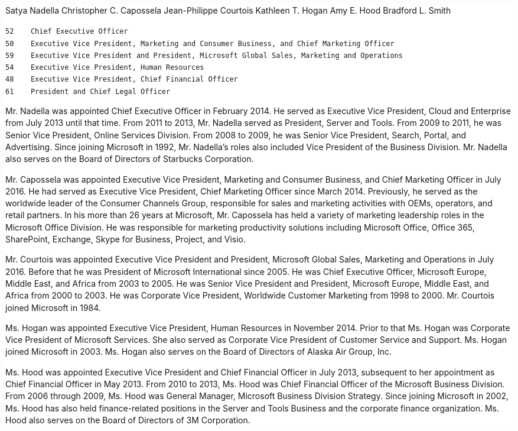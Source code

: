 Satya Nadella
Christopher C. Capossela
Jean-Philippe Courtois
Kathleen T. Hogan
Amy E. Hood
Bradford L. Smith

    52    Chief Executive Officer
    50    Executive Vice President, Marketing and Consumer Business, and Chief Marketing Officer
    59    Executive Vice President and President, Microsoft Global Sales, Marketing and Operations
    54    Executive Vice President, Human Resources
    48    Executive Vice President, Chief Financial Officer
    61    President and Chief Legal Officer

Mr. Nadella was appointed Chief Executive Officer in February 2014. He served as Executive Vice President, Cloud and Enterprise from July
2013  until  that  time.  From  2011  to  2013,  Mr.  Nadella  served  as  President,  Server  and  Tools.  From  2009  to  2011,  he  was  Senior  Vice
President,  Online  Services  Division.  From  2008  to  2009,  he  was  Senior  Vice  President,  Search,  Portal,  and  Advertising.  Since  joining
Microsoft  in  1992,  Mr.  Nadella’s  roles  also  included  Vice  President  of  the  Business  Division.  Mr.  Nadella  also  serves  on  the  Board  of
Directors of Starbucks Corporation.

Mr. Capossela was appointed Executive Vice President, Marketing and Consumer Business, and Chief Marketing Officer in July 2016. He
had  served  as  Executive  Vice  President,  Chief  Marketing  Officer  since  March  2014.  Previously,  he  served  as  the  worldwide  leader  of  the
Consumer  Channels  Group,  responsible  for  sales  and  marketing  activities  with  OEMs,  operators,  and  retail  partners.  In  his  more  than  26
years at Microsoft, Mr. Capossela has held a variety of marketing leadership roles in the Microsoft Office Division. He was responsible for
marketing productivity solutions including Microsoft Office, Office 365, SharePoint, Exchange, Skype for Business, Project, and Visio.

Mr. Courtois was appointed Executive Vice President and President, Microsoft Global Sales, Marketing and Operations in July 2016. Before
that he was President of Microsoft International since 2005. He was Chief Executive Officer, Microsoft Europe, Middle East, and Africa from
2003 to 2005. He was Senior Vice President and President, Microsoft Europe, Middle East, and Africa from 2000 to 2003. He was Corporate
Vice President, Worldwide Customer Marketing from 1998 to 2000. Mr. Courtois joined Microsoft in 1984.

Ms.  Hogan  was  appointed  Executive  Vice  President,  Human  Resources  in  November  2014.  Prior  to  that  Ms.  Hogan  was  Corporate  Vice
President of Microsoft Services. She also served as Corporate Vice President of Customer Service and Support. Ms. Hogan joined Microsoft
in 2003. Ms. Hogan also serves on the Board of Directors of Alaska Air Group, Inc.

Ms.  Hood  was  appointed  Executive  Vice  President  and  Chief  Financial  Officer  in  July  2013,  subsequent  to  her  appointment  as  Chief
Financial  Officer  in  May  2013.  From  2010  to  2013,  Ms.  Hood  was  Chief  Financial  Officer  of  the  Microsoft  Business  Division.  From  2006
through  2009,  Ms.  Hood  was  General  Manager,  Microsoft  Business  Division  Strategy.  Since  joining  Microsoft  in  2002,  Ms.  Hood  has  also
held finance-related positions in the Server and Tools Business and the corporate finance organization. Ms. Hood also serves on the Board
of Directors of 3M Corporation.
